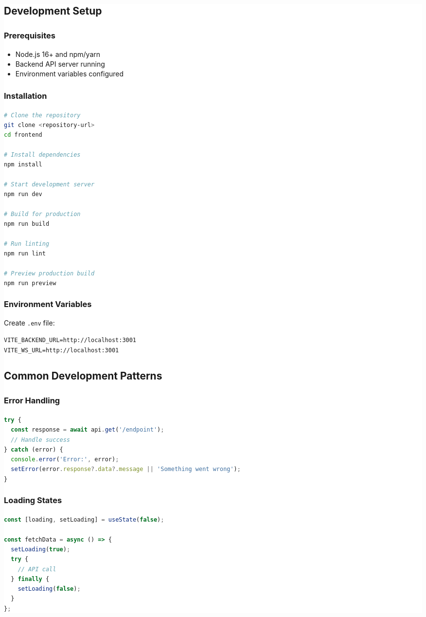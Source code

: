 ## Development Setup

### Prerequisites
- Node.js 16+ and npm/yarn
- Backend API server running
- Environment variables configured

### Installation
```bash
# Clone the repository
git clone <repository-url>
cd frontend

# Install dependencies
npm install

# Start development server
npm run dev

# Build for production
npm run build

# Run linting
npm run lint

# Preview production build
npm run preview
```

### Environment Variables
Create `.env` file:
```env
VITE_BACKEND_URL=http://localhost:3001
VITE_WS_URL=http://localhost:3001
```

## Common Development Patterns

### Error Handling
```javascript
try {
  const response = await api.get('/endpoint');
  // Handle success
} catch (error) {
  console.error('Error:', error);
  setError(error.response?.data?.message || 'Something went wrong');
}
```

### Loading States
```javascript
const [loading, setLoading] = useState(false);

const fetchData = async () => {
  setLoading(true);
  try {
    // API call
  } finally {
    setLoading(false);
  }
};
```
